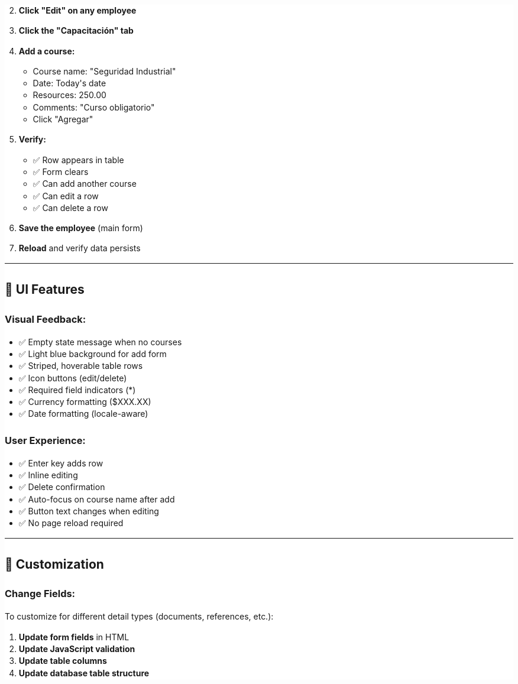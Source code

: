 2. **Click "Edit" on any employee**

3. **Click the "Capacitación" tab**

4. **Add a course:**
   - Course name: "Seguridad Industrial"
   - Date: Today's date
   - Resources: 250.00
   - Comments: "Curso obligatorio"
   - Click "Agregar"

5. **Verify:**
   - ✅ Row appears in table
   - ✅ Form clears
   - ✅ Can add another course
   - ✅ Can edit a row
   - ✅ Can delete a row

6. **Save the employee** (main form)

7. **Reload** and verify data persists

---

## 🎨 UI Features

### Visual Feedback:
- ✅ Empty state message when no courses
- ✅ Light blue background for add form
- ✅ Striped, hoverable table rows
- ✅ Icon buttons (edit/delete)
- ✅ Required field indicators (*)
- ✅ Currency formatting ($XXX.XX)
- ✅ Date formatting (locale-aware)

### User Experience:
- ✅ Enter key adds row
- ✅ Inline editing
- ✅ Delete confirmation
- ✅ Auto-focus on course name after add
- ✅ Button text changes when editing
- ✅ No page reload required

---

## 🔧 Customization

### Change Fields:

To customize for different detail types (documents, references, etc.):

1. **Update form fields** in HTML
2. **Update JavaScript validation**
3. **Update table columns**
4. **Update database table structure**
